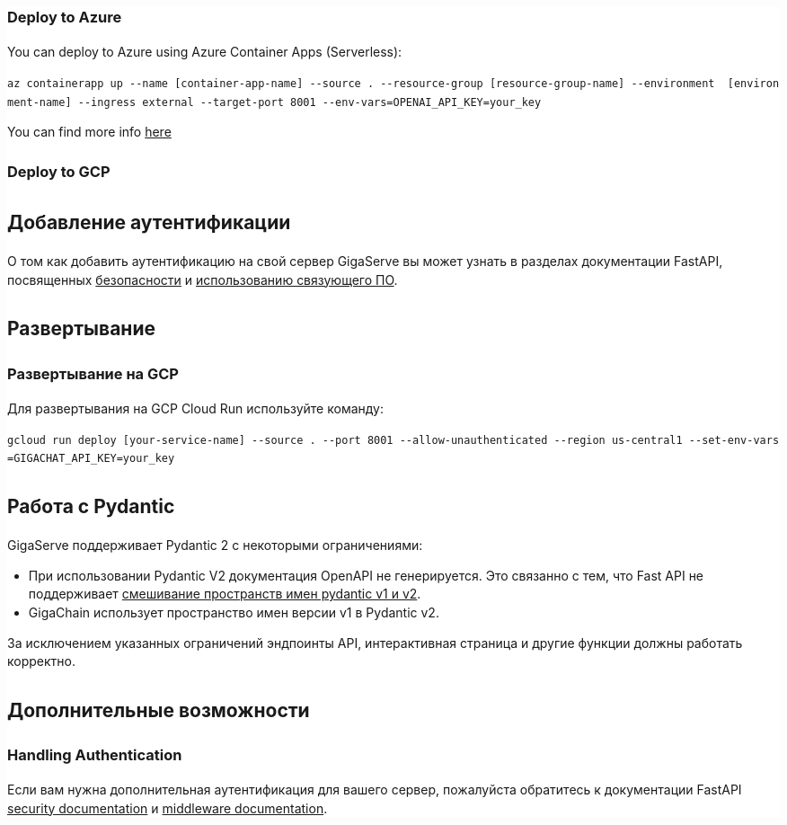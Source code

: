 ### Deploy to Azure 

You can deploy to Azure using Azure Container Apps (Serverless):

```
az containerapp up --name [container-app-name] --source . --resource-group [resource-group-name] --environment  [environment-name] --ingress external --target-port 8001 --env-vars=OPENAI_API_KEY=your_key  
```

You can find more info [here](https://learn.microsoft.com/en-us/azure/container-apps/containerapp-up)

### Deploy to GCP

## Добавление аутентификации

О том как добавить аутентификацию на свой сервер GigaServe вы может узнать в разделах документации FastAPI, посвященных [безопасности](https://fastapi.tiangolo.com/tutorial/security/) и [использованию связующего ПО](https://fastapi.tiangolo.com/tutorial/middleware/).

## Развертывание

### Развертывание на GCP

Для развертывания на GCP Cloud Run используйте команду:

```
gcloud run deploy [your-service-name] --source . --port 8001 --allow-unauthenticated --region us-central1 --set-env-vars=GIGACHAT_API_KEY=your_key
```

## Работа с Pydantic

GigaServe поддерживает Pydantic 2 с некоторыми ограничениями:

- При использовании Pydantic V2 документация OpenAPI не генерируется. Это связанно с тем, что Fast API не поддерживает [смешивание пространств имен pydantic v1 и v2](https://github.com/tiangolo/fastapi/issues/10360).
- GigaChain использует пространство имен версии v1 в Pydantic v2.

За исключением указанных ограничений эндпоинты API, интерактивная страница и другие функции должны работать корректно.

## Дополнительные возможности

### Handling Authentication

Если вам нужна дополнительная аутентификация для вашего сервер,
пожалуйста обратитесь к документации FastAPI [security documentation](https://fastapi.tiangolo.com/tutorial/security/)
и [middleware documentation](https://fastapi.tiangolo.com/tutorial/middleware/).
